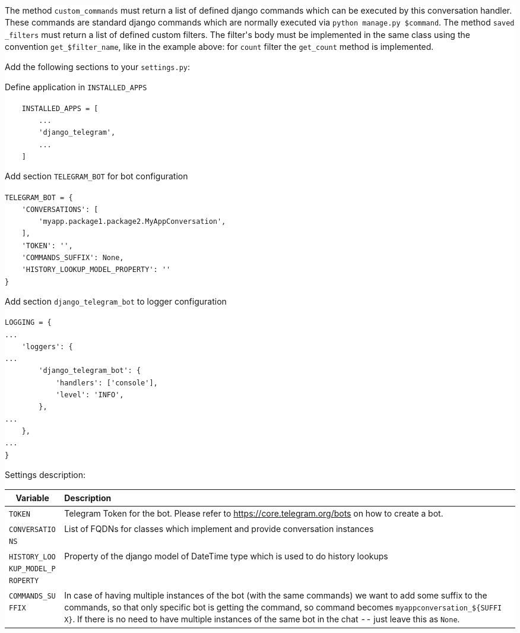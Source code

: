 The method ```custom_commands``` must return a list of defined django commands which can be executed by this conversation handler. These commands are standard django commands which are normally executed via ```python manage.py $command```.
The method ```saved_filters``` must return a list of defined custom filters. The filter's body must be implemented in the same class using the convention ```get_$filter_name```, like in the example above: for ```count``` filter the ```get_count``` method is implemented.

Add the following sections to your ```settings.py```:

Define application in ```INSTALLED_APPS```
```
    INSTALLED_APPS = [
        ...
        'django_telegram',
        ...
    ]
```
Add section ```TELEGRAM_BOT``` for bot configuration
```
TELEGRAM_BOT = {
    'CONVERSATIONS': [
        'myapp.package1.package2.MyAppConversation',
    ],
    'TOKEN': '',
    'COMMANDS_SUFFIX': None,
    'HISTORY_LOOKUP_MODEL_PROPERTY': ''
}
```
Add section ```django_telegram_bot``` to logger configuration
```
LOGGING = {
...
    'loggers': {
...
        'django_telegram_bot': {
            'handlers': ['console'],
            'level': 'INFO',
        },
...
    },
...
}
```

Settings description:

| Variable      | Description  |
| ------------- |:-------------|
|`TOKEN`|Telegram Token for the bot. Please refer to https://core.telegram.org/bots on how to create a bot.|
|`CONVERSATIONS`|List of FQDNs for classes which implement and provide conversation instances|
|`HISTORY_LOOKUP_MODEL_PROPERTY`|Property of the django model of DateTime type which is used to do history lookups|
|`COMMANDS_SUFFIX`|In case of having multiple instances of the bot (with the same commands) we want to add some suffix to the commands, so that only specific bot is getting the command, so command becomes `myappconversation_${SUFFIX}`. If there is no need to have multiple instances of the same bot in the chat -- just leave this as ```None```. |
